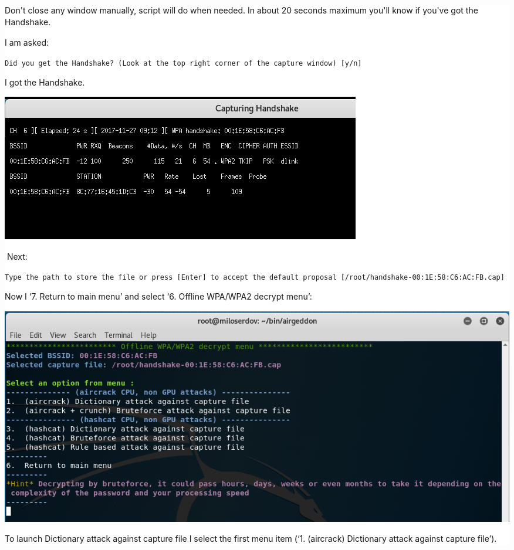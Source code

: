 Don't close any window manually, script will do when needed. In about  20 seconds maximum you'll know if you've got the Handshake.

I am asked:

```
Did you get the Handshake? (Look at the top right corner of the capture window) [y/n]
```

I got the Handshake.

![img](images/23.png)

​	Next:

```
Type the path to store the file or press [Enter] to accept the default proposal [/root/handshake-00:1E:58:C6:AC:FB.cap]
```

Now I ‘7. Return to main menu’ and select ‘6. Offline WPA/WPA2 decrypt menu’:

![img](images/24.png)

To launch Dictionary attack against capture file I select the first  menu item (‘1. (aircrack) Dictionary attack against capture file’).
